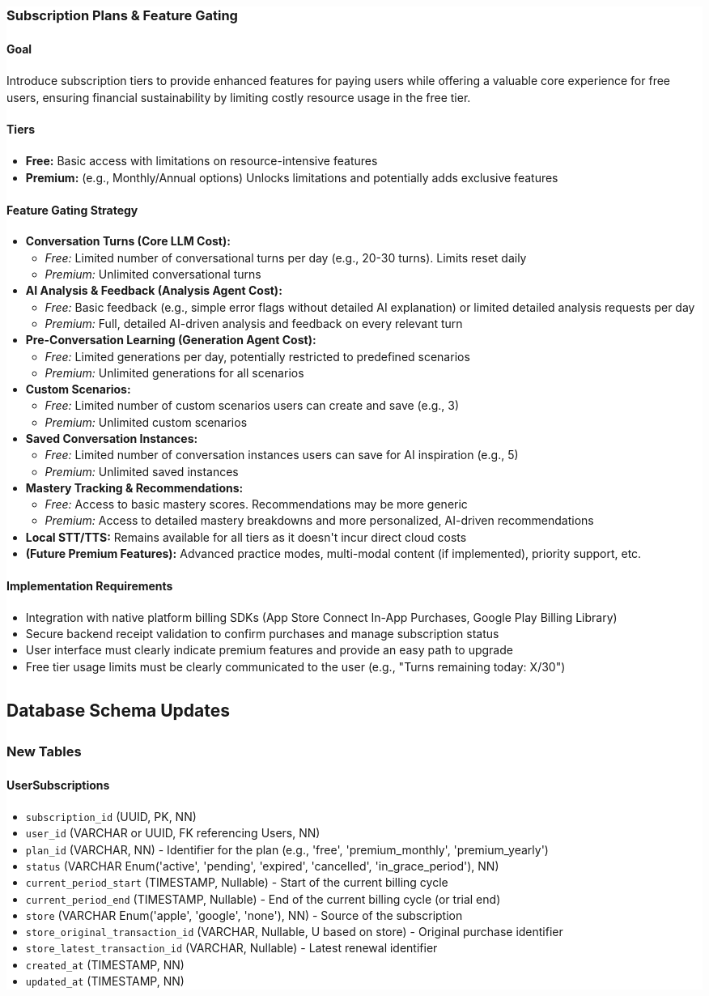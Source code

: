 ### Subscription Plans & Feature Gating

#### Goal
Introduce subscription tiers to provide enhanced features for paying users while offering a valuable core experience for free users, ensuring financial sustainability by limiting costly resource usage in the free tier.

#### Tiers
- **Free:** Basic access with limitations on resource-intensive features
- **Premium:** (e.g., Monthly/Annual options) Unlocks limitations and potentially adds exclusive features

#### Feature Gating Strategy
- **Conversation Turns (Core LLM Cost):**
  - *Free:* Limited number of conversational turns per day (e.g., 20-30 turns). Limits reset daily
  - *Premium:* Unlimited conversational turns
- **AI Analysis & Feedback (Analysis Agent Cost):**
  - *Free:* Basic feedback (e.g., simple error flags without detailed AI explanation) or limited detailed analysis requests per day
  - *Premium:* Full, detailed AI-driven analysis and feedback on every relevant turn
- **Pre-Conversation Learning (Generation Agent Cost):**
  - *Free:* Limited generations per day, potentially restricted to predefined scenarios
  - *Premium:* Unlimited generations for all scenarios
- **Custom Scenarios:**
  - *Free:* Limited number of custom scenarios users can create and save (e.g., 3)
  - *Premium:* Unlimited custom scenarios
- **Saved Conversation Instances:**
  - *Free:* Limited number of conversation instances users can save for AI inspiration (e.g., 5)
  - *Premium:* Unlimited saved instances
- **Mastery Tracking & Recommendations:**
  - *Free:* Access to basic mastery scores. Recommendations may be more generic
  - *Premium:* Access to detailed mastery breakdowns and more personalized, AI-driven recommendations
- **Local STT/TTS:** Remains available for all tiers as it doesn't incur direct cloud costs
- **(Future Premium Features):** Advanced practice modes, multi-modal content (if implemented), priority support, etc.

#### Implementation Requirements
- Integration with native platform billing SDKs (App Store Connect In-App Purchases, Google Play Billing Library)
- Secure backend receipt validation to confirm purchases and manage subscription status
- User interface must clearly indicate premium features and provide an easy path to upgrade
- Free tier usage limits must be clearly communicated to the user (e.g., "Turns remaining today: X/30")

## Database Schema Updates

### New Tables

#### UserSubscriptions
- `subscription_id` (UUID, PK, NN)
- `user_id` (VARCHAR or UUID, FK referencing Users, NN)
- `plan_id` (VARCHAR, NN) - Identifier for the plan (e.g., 'free', 'premium_monthly', 'premium_yearly')
- `status` (VARCHAR Enum('active', 'pending', 'expired', 'cancelled', 'in_grace_period'), NN)
- `current_period_start` (TIMESTAMP, Nullable) - Start of the current billing cycle
- `current_period_end` (TIMESTAMP, Nullable) - End of the current billing cycle (or trial end)
- `store` (VARCHAR Enum('apple', 'google', 'none'), NN) - Source of the subscription
- `store_original_transaction_id` (VARCHAR, Nullable, U based on store) - Original purchase identifier
- `store_latest_transaction_id` (VARCHAR, Nullable) - Latest renewal identifier
- `created_at` (TIMESTAMP, NN)
- `updated_at` (TIMESTAMP, NN)
